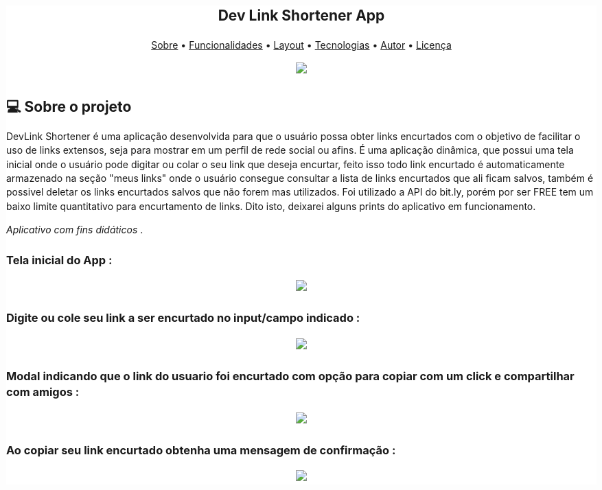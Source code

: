 <h2 align="center"> 
	Dev Link Shortener App
</h2>
<p align="center">
 <a href="#-sobre-o-projeto">Sobre</a> •
 <a href="#-funcionalidades">Funcionalidades</a> •
 <a href="#-layout">Layout</a> •
 <a href="#-tecnologias">Tecnologias</a> •
 <a href="#-autor">Autor</a> • 
 <a href="#user-content--licença">Licença</a>
</p>

<div align="center">
  <img style="width: 300px;" src="https://github.com/devfrontwill/devlink-shortenerapp/assets/106280899/2a5b1e89-cb00-4737-b447-2d19825e34d0" />
</div>


## 💻 Sobre o projeto

DevLink Shortener é uma aplicação desenvolvida para que o usuário possa obter links encurtados com o objetivo de facilitar o uso de links extensos, seja para mostrar em um perfil de rede social ou afins. É uma aplicação dinâmica, que possui uma tela inicial onde o usuário pode digitar ou colar o seu link que deseja encurtar, feito isso todo link encurtado é automaticamente armazenado na seção "meus links" onde o usuário consegue consultar a lista de links encurtados que ali ficam salvos, também é possivel deletar os links encurtados salvos que não forem mas utilizados. Foi utilizado a API do bit.ly, porém por ser FREE tem um baixo limite quantitativo para encurtamento de links. Dito isto, deixarei alguns prints do aplicativo em funcionamento.

*Aplicativo com fins didáticos* .


 ### Tela inicial do App :
<div align="center">
	 <img style="width:350px;" src="https://github.com/devfrontwill/devlink-shortenerapp/assets/106280899/10dd8349-1ccc-4e5a-93ba-84205a73ceb4"  />
</div>

### Digite ou cole seu link a ser encurtado no input/campo indicado :
 <div align="center">
	<img style="width:350px;" src="https://github.com/devfrontwill/devlink-shortenerapp/assets/106280899/f6ad9253-0136-4808-afb6-ee7d239922a7" />
 </div>

### Modal indicando que o link do usuario foi encurtado com opção para copiar com um click e compartilhar com amigos :
 <div align="center">
	<img style="width:350px;" src="https://github.com/devfrontwill/devlink-shortenerapp/assets/106280899/6942a051-03c0-410e-88a4-ee5cf0da4c75" />
 </div>

### Ao copiar seu link encurtado obtenha uma mensagem de confirmação :
 <div align="center">
	<img style="width:350px;" src="https://github.com/devfrontwill/devlink-shortenerapp/assets/106280899/de574186-2725-49a9-9320-0736158d72c9" />
 </div>
